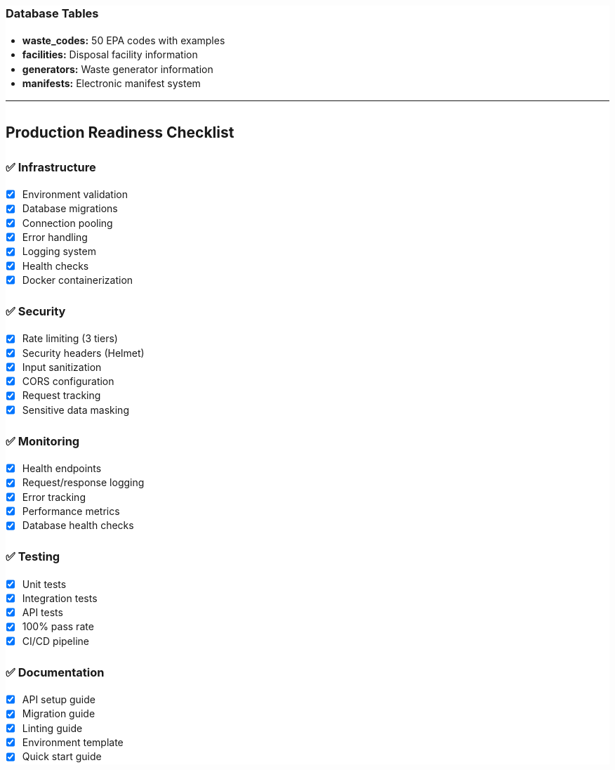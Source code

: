 ### Database Tables

- **waste_codes:** 50 EPA codes with examples
- **facilities:** Disposal facility information
- **generators:** Waste generator information
- **manifests:** Electronic manifest system

---

## Production Readiness Checklist

### ✅ Infrastructure

- [x] Environment validation
- [x] Database migrations
- [x] Connection pooling
- [x] Error handling
- [x] Logging system
- [x] Health checks
- [x] Docker containerization

### ✅ Security

- [x] Rate limiting (3 tiers)
- [x] Security headers (Helmet)
- [x] Input sanitization
- [x] CORS configuration
- [x] Request tracking
- [x] Sensitive data masking

### ✅ Monitoring

- [x] Health endpoints
- [x] Request/response logging
- [x] Error tracking
- [x] Performance metrics
- [x] Database health checks

### ✅ Testing

- [x] Unit tests
- [x] Integration tests
- [x] API tests
- [x] 100% pass rate
- [x] CI/CD pipeline

### ✅ Documentation

- [x] API setup guide
- [x] Migration guide
- [x] Linting guide
- [x] Environment template
- [x] Quick start guide
